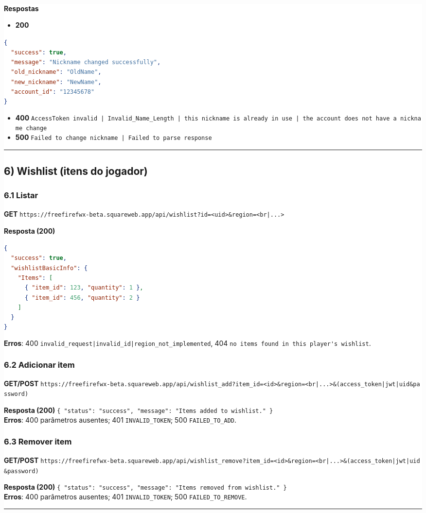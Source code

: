 **Respostas**
- **200**
```json
{
  "success": true,
  "message": "Nickname changed successfully",
  "old_nickname": "OldName",
  "new_nickname": "NewName",
  "account_id": "12345678"
}
```
- **400** `AccessToken invalid | Invalid_Name_Length | this nickname is already in use | the account does not have a nickname change`
- **500** `Failed to change nickname | Failed to parse response`

---

## 6) **Wishlist** (itens do jogador)
### 6.1 Listar
**GET** `https://freefirefwx-beta.squareweb.app/api/wishlist?id=<uid>&region=<br|...>`

**Resposta (200)**
```json
{
  "success": true,
  "wishlistBasicInfo": {
    "Items": [
      { "item_id": 123, "quantity": 1 },
      { "item_id": 456, "quantity": 2 }
    ]
  }
}
```
**Erros**: 400 `invalid_request|invalid_id|region_not_implemented`, 404 `no items found in this player's wishlist`.

### 6.2 Adicionar item
**GET/POST** `https://freefirefwx-beta.squareweb.app/api/wishlist_add?item_id=<id>&region=<br|...>&(access_token|jwt|uid&password)`

**Resposta (200)** `{ "status": "success", "message": "Items added to wishlist." }`  
**Erros**: 400 parâmetros ausentes; 401 `INVALID_TOKEN`; 500 `FAILED_TO_ADD`.

### 6.3 Remover item
**GET/POST** `https://freefirefwx-beta.squareweb.app/api/wishlist_remove?item_id=<id>&region=<br|...>&(access_token|jwt|uid&password)`

**Resposta (200)** `{ "status": "success", "message": "Items removed from wishlist." }`  
**Erros**: 400 parâmetros ausentes; 401 `INVALID_TOKEN`; 500 `FAILED_TO_REMOVE`.

---
